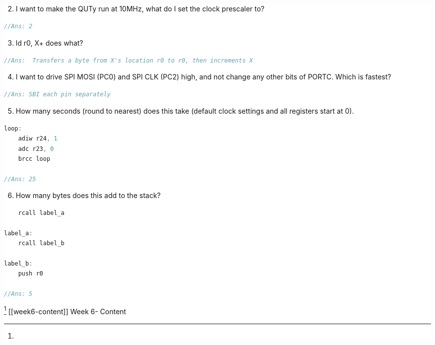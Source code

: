 2. I want to make the QUTy run at 10MHz, what do I set the clock prescaler to? 
```c
//Ans: 2
```

3. ld r0, X+ does what? 
```c
//Ans:  Transfers a byte from X's location r0 to r0, then increments X
```

4. I want to drive SPI MOSI (PC0) and SPI CLK (PC2) high, and not change any other bits of PORTC.  Which is fastest?
```c
//Ans: SBI each pin separately
```

5. How many seconds (round to nearest) does this take (default clock settings and all registers start at 0).

```c
loop:
    adiw r24, 1
    adc r23, 0
    brcc loop

//Ans: 25
```


6. How many bytes does this add to the stack?

```c
    rcall label_a
    
label_a:
    rcall label_b
    
label_b:
    push r0

//Ans: 5
```

[^1]
[[week6-content]] Week 6- Content
[^1]: 
